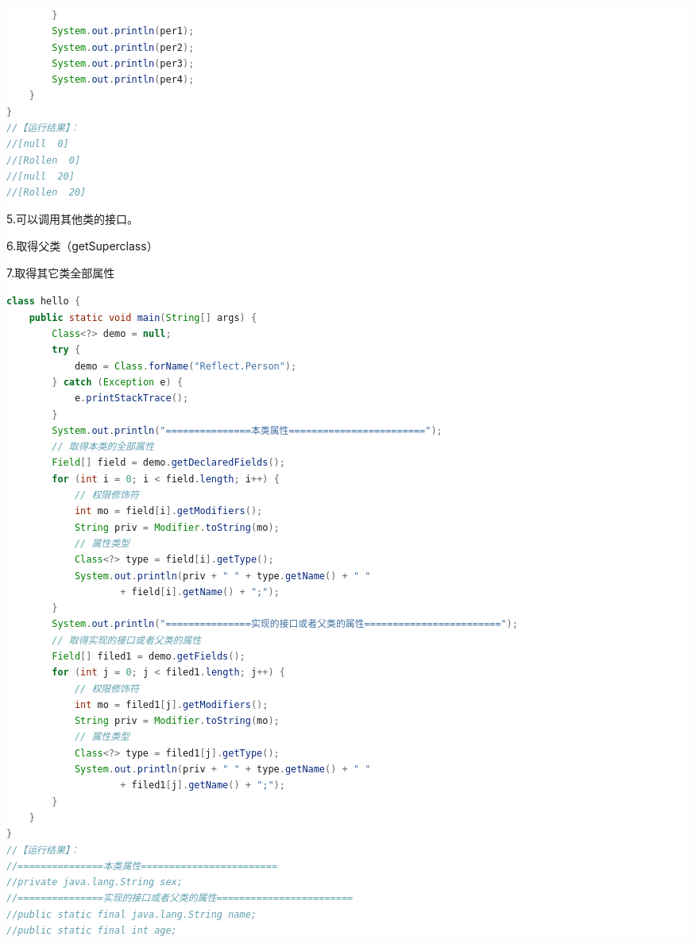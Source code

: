 ```java
        }
        System.out.println(per1);
        System.out.println(per2);
        System.out.println(per3);
        System.out.println(per4);
    }
}
//【运行结果】：
//[null  0]
//[Rollen  0]
//[null  20]
//[Rollen  20]
```

5.可以调用其他类的接口。

6.取得父类（getSuperclass）

7.取得其它类全部属性

```java
class hello {
    public static void main(String[] args) {
        Class<?> demo = null;
        try {
            demo = Class.forName("Reflect.Person");
        } catch (Exception e) {
            e.printStackTrace();
        }
        System.out.println("===============本类属性========================");
        // 取得本类的全部属性
        Field[] field = demo.getDeclaredFields();
        for (int i = 0; i < field.length; i++) {
            // 权限修饰符
            int mo = field[i].getModifiers();
            String priv = Modifier.toString(mo);
            // 属性类型
            Class<?> type = field[i].getType();
            System.out.println(priv + " " + type.getName() + " "
                    + field[i].getName() + ";");
        }
        System.out.println("===============实现的接口或者父类的属性========================");
        // 取得实现的接口或者父类的属性
        Field[] filed1 = demo.getFields();
        for (int j = 0; j < filed1.length; j++) {
            // 权限修饰符
            int mo = filed1[j].getModifiers();
            String priv = Modifier.toString(mo);
            // 属性类型
            Class<?> type = filed1[j].getType();
            System.out.println(priv + " " + type.getName() + " "
                    + filed1[j].getName() + ";");
        }
    }
}
//【运行结果】：
//===============本类属性========================
//private java.lang.String sex;
//===============实现的接口或者父类的属性========================
//public static final java.lang.String name;
//public static final int age;
```

